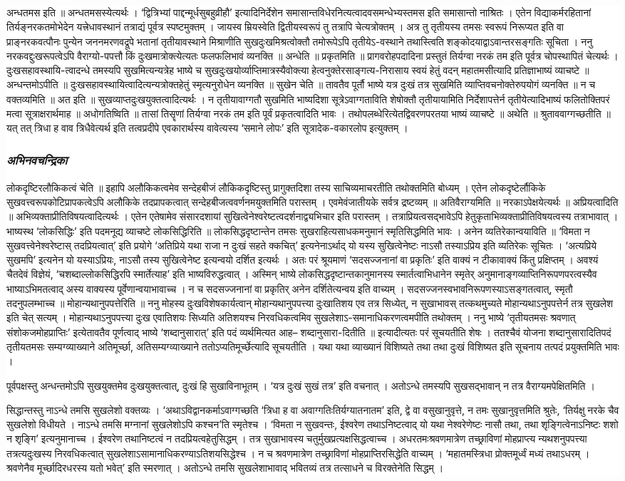 अन्धतमस इति ॥ अन्धतमसस्येत्यर्थः । ‘द्वित्रिभ्यां पाद्दन्मूर्धसुबहुव्रीहौ’ इत्यादिनिर्देशेन समासान्तविधेरनित्यत्वादवसमन्धेभ्यस्तमस इति समासान्तो नाश्रितः । एतेन विद्याकर्मरहितानां तिर्यङ्नरकतमोभेदेन यत्त्रेधावस्थानं तत्राद्यं पूर्वत्र स्पष्टमुक्तम् । जायस्व म्रियस्वेति द्वितीयस्वरूपं तु तत्रापि चेत्यत्रोक्तम् । अत्र तु तृतीयस्य तमसः स्वरूपं निरूप्यत इति वा प्राङ्नरकवत्पौनः पुन्येन जननमरणवद्रूपे भतानां तृतीयावस्थाने मिश्राणीति सुखदुःखमिश्रत्वोक्तौ तमोरूपेऽपि तृतीयेऽ-वस्थाने तथास्त्विति शङ्कोदयाद्वाऽवान्तरसङ्गतिः सूचिता । ननु नरकवद्दुःखरूपत्वेऽपि वैराग्यो-पपत्तौ किं दुःखमात्रोक्त्येत्यतः फलफलिभावं व्यनक्ति ॥ अन्धेति ॥ प्रकृतमिति ॥ प्रागवरोहपदादिना प्रस्तुतं तिर्यग्वा नरकं तम इति पूर्वत्र चोपस्थापितं चेत्यर्थः । दुःखसहावस्थायि-त्वादन्धे तमस्यपि सुखमित्यन्यत्रेह भाष्ये च सुखदुःखयोर्व्याप्तिमात्रस्यैवोक्त्या हेत्वनुक्तेरसाङ्गत्य-निरासाय स्वयं हेतुं वदन् महातमसीत्यादि प्रतिज्ञाभाष्यं व्याचष्टे ॥ अन्धन्तमोऽपीति ॥ दुःखसहावस्थायित्वादित्यन्यत्रोक्तहेतुं स्मृत्यनुरोधेन व्यनक्ति ॥ सुखेन चेति ॥ तावतैव पूर्तौ भाष्ये यत्र दुःखं तत्र सुखमिति व्याप्तिवचनोक्तेरुपयोगं व्यनक्ति ॥ न च वक्तव्यमिति ॥ अत इति ॥ सुखव्याप्तदुःखयुक्तत्वादित्यर्थः । न तृतीयावाग्गतौ सुखमिति भाष्यदिशा सूत्रेऽवाग्गताविति शेषोक्तौ तृतीयायामिति निर्देशापत्तेर्न तृतीयेत्यादिभाष्यं फलितोक्तिपरं मत्वा सूत्राक्षरार्थमाह ॥ अधोगतिष्विति ॥ तासां तिसॄणां तिर्यग्वा नरकं तम इति पूर्वं प्रकृतत्वादिति भावः । तथोपलब्धेरित्येतद्विवरणपरतया भाष्यं व्याचष्टे ॥ अथेति ॥ श्रुताववाग्गच्छतीति ॥ यत् तत् त्रिधा ह वाव त्रिधैवेत्यर्थ इति तत्वप्रदीपे एवकारार्थस्य वावेत्यस्य ‘समाने लोपः’ इति सूत्रादेक-वकारलोप इत्युक्तम् ।

### ***अभिनवचन्द्रिका***

लोकदृष्टिरलौकिकत्वं चेति ॥ इहापि अलौकिकत्वमेव सन्देहबीजं लौकिकदृष्टिस्तु प्रागुक्तदिशा तस्य साचिव्यमाचरतीति तथोक्तमिति बोध्यम् । एतेन लोकदृष्टेर्लौकिके सुखवत्त्वरूपकोटिप्रापकत्वेऽपि अलौकिके तदप्रापकत्वात् सन्देहबीजत्ववर्णनमयुक्तमिति परास्तम् । एवमेवंजातीयके सर्वत्र द्रष्टव्यम् ॥ अतिवैराग्यमिति ॥ नरकाऽपेक्षयेत्यर्थः ॥ अप्रियत्वादिति ॥ अभिव्यक्ताप्रीतिविषयत्वादित्यर्थः । एतेन एतेषामेव संसारदशायां सुखित्वेनेश्वरेष्टत्वदर्शनाद्व्यभिचार इति परास्तम् । तत्राप्रियत्वसद्भावेऽपि हेतुकृताभिव्यक्ताप्रीतिविषयत्वस्य तत्राभावात् । भाष्यस्थ ‘लोकसिद्धिः’ इति पदमनूद्य व्याचष्टे लोकसिद्धिरिति ॥ लोकसिद्धदृष्टान्तेन तमसः सुखराहित्यसाधकमनुमानं स्मृतिसिद्धमिति भावः । अनेन व्यतिरेकान्वयाविति ॥ ‘विमता न सुखवत्त्वेनेश्वरेष्टास् तदप्रियत्वात्’ इति प्रयोगे ‘अतिप्रिये यथा राजा न दुःखं सहते क्कचित्’ इत्यनेनाऽर्थाद् यो यस्य सुखित्वेनेष्टः नाऽसौ तस्याऽप्रिय इति व्यतिरेकः सूचितः । ‘अत्यप्रिये सुखमपि’ इत्यनेन यो यस्याऽप्रियः, नाऽसौ तस्य सुखित्वेनेष्ट इत्यन्वयो दर्शित इत्यर्थः । अतः परं श्रूयमाणं ‘सदसज्जनानां वा प्रकृतिः’ इति वाक्यं न टीकावाक्यं किंतु प्रक्षिप्तम् । अवश्यं चैतदेवं विज्ञेयं, ‘चशब्दाल्लोकसिद्धिरपि स्मार्तेत्याह’ इति भाष्यविरुद्धत्वात् । अस्मिन् भाष्ये लोकसिद्धदृष्टान्तकानुमानस्य स्मार्तत्वाभिधानेन स्मृतेर् अनुमानाङ्गव्याप्तिनिरूपणपरत्वस्यैव भाष्याऽभिमतत्वाद् अस्य वाक्यस्य पूर्वेणान्वयाभावाच्च । न च सदसज्जनानां वा प्रकृतिर् अनेन दर्शितेत्यन्वय इति वाच्यम् । सदसज्जनस्वभावनिरूपणस्याऽसङ्गतत्वात्, स्मृतौ तदनुपलम्भाच्च ॥ मोहान्यथानुपपत्तेरिति ॥ ननु मोहस्य दुःखविशेषकार्यत्वान् मोहान्यथानुपपत्त्या दुःखातिशय एव तत्र सिध्येत्, न सुखाभावस् तत्कथमुच्यते मोहान्यथाऽनुपपत्तेर्न तत्र सुखलेश इति चेत् सत्यम् । मोहान्यथाऽनुपपत्त्या दुःख एवातिशयः सिध्यति अतिशयश्च निरवधिकत्वमिव सुखलेशाऽ-समानाधिकरणत्वमपीति तथोक्तम् । ननु भाष्ये ‘तृतीयतमसः श्रवणात् संशोकजमोहप्राप्तिः’ इत्येतावतैव पूर्णत्वाद् भाष्ये ‘शब्दानुसारात्’ इति पदं व्यर्थमित्यत आह– शब्दानुसारा-दितीति ॥ इत्यादीत्यतः परं सूचयतीति शेषः । ततश्चैवं योजना शब्दानुसारादितिपदं तृतीयतमसः सम्यग्व्याख्याने अतिमूर्च्छा, अतिसम्यग्व्याख्याने ततोऽप्यतिमूर्च्छेत्यादि सूचयतीति । यथा यथा व्याख्यानं विशिष्यते तथा तथा दुःखं विशिष्यत इति सूचनाय तत्पदं प्रयुक्तमिति भावः ।

पूर्वपक्षस्तु अन्धन्तमोऽपि सुखयुक्तमेव दुःखयुक्तत्वात्, दुःखं हि सुखाविनाभूतम् । ‘यत्र दुःखं सुखं तत्र’ इति वचनात् । अतोऽन्धे तमस्यपि सुखसद्भावान् न तत्र वैराग्यमपेक्षितमिति ।

सिद्धान्तस्तु नाऽन्धे तमसि सुखलेशो वक्तव्यः । ‘अथाऽविद्वानकर्माऽवाग्गच्छति ‘त्रिधा ह वा अवाग्गतिःतिर्यग्यातनातम’ इति, द्वे वा वसुखानुवृत्ते, न तमः सुखानुवृत्तमिति श्रुतेः, ‘तिर्यक्षु नरके चैव सुखलेशो विधीयते । नाऽन्धे तमसि मग्नानां सुखलेशोऽपि कश्चन’ति स्मृतेश्च । ‘विमता न सुखवन्तः, ईश्वरेण तथाऽनिष्टत्वाद् यो यथा नेश्वरेणेष्टः नासौ तथा, तथा शृङ्गित्वेनाऽनिष्टः शशो न शृङ्गि’ इत्यनुमानाच्च । ईश्वरेण तथानिष्टत्वं न तदप्रियत्वहेतुसिद्धम् । तत्र सुखाभावस्य चतुर्मुखप्रत्यक्षसिद्धत्वाच्च । अधरतमःश्रवणमात्रेण तच्छ्राविणां मोहप्राप्त्य न्यथशनुपपत्त्या तत्रत्यदुःखस्य निरवधिकत्वात् सुखलेशाऽसामानाधिकरण्याऽतिशयसिद्धेश्च । न च श्रवणमात्रेण तच्छ्राविणां मोहप्राप्तिरसिद्धेति वाच्यम् । ‘महातमस्त्रिधा प्रोक्तमूर्ध्वं मध्यं तथाऽधरम् । श्रवणेनैव मूर्च्छादिरधरस्य यतो भवेत्’ इति स्मरणात् । अतोऽन्धे तमसि सुखलेशाभावाद् भवितव्यं तत्र तत्साधने च विरक्तेनेति सिद्धम् ।
